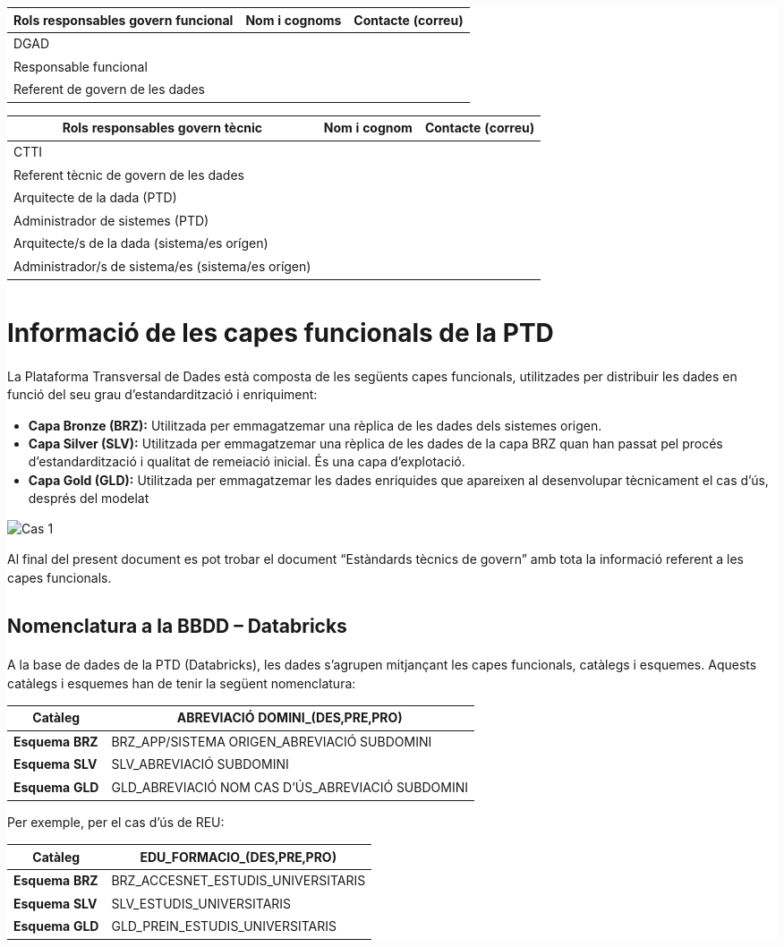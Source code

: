 | **Rols responsables govern funcional** | **Nom i cognoms** | **Contacte (correu)** |
| --- | --- | --- |
| DGAD |     |     |
| Responsable funcional |     |     |
| Referent de govern de les dades |     |     |

| **Rols responsables govern tècnic** | **Nom i cognom** | **Contacte (correu)** |
| --- | --- | --- |
| CTTI |     |     |
| Referent tècnic de govern de les dades |     |     |
| Arquitecte de la dada (PTD) |     |     |
| Administrador de sistemes (PTD) |     |     |
| Arquitecte/s de la dada (sistema/es orígen) |     |     |
| Administrador/s de sistema/es (sistema/es orígen) |     |     |

# Informació de les capes funcionals de la PTD

La Plataforma Transversal de Dades està composta de les següents capes funcionals, utilitzades per distribuir les dades en funció del seu grau d’estandardització i enriquiment:

- **Capa Bronze (BRZ):** Utilitzada per emmagatzemar una rèplica de les dades dels sistemes origen.
- **Capa Silver (SLV):** Utilitzada per emmagatzemar una rèplica de les dades de la capa BRZ quan han passat pel procés d’estandardització i qualitat de remeiació inicial. És una capa d’explotació.
- **Capa Gold (GLD):** Utilitzada per emmagatzemar les dades enriquides que apareixen al desenvolupar tècnicament el cas d’ús, després del modelat

![Cas 1](/related/Govern/GOV01.png)

Al final del present document es pot trobar el document “Estàndards tècnics de govern” amb tota la informació referent a les capes funcionals.

## Nomenclatura a la BBDD – Databricks

A la base de dades de la PTD (Databricks), les dades s’agrupen mitjançant les capes funcionals, catàlegs i esquemes. Aquests catàlegs i esquemes han de tenir la següent nomenclatura:

| **Catàleg** | ABREVIACIÓ DOMINI_(DES,PRE,PRO) |
| --- | --- |
| **Esquema BRZ** | BRZ_APP/SISTEMA ORIGEN_ABREVIACIÓ SUBDOMINI |
| **Esquema SLV** | SLV_ABREVIACIÓ SUBDOMINI |
| **Esquema GLD** | GLD_ABREVIACIÓ NOM CAS D’ÚS_ABREVIACIÓ SUBDOMINI |

Per exemple, per el cas d’ús de REU:

| **Catàleg** | EDU_FORMACIO_(DES,PRE,PRO) |
| --- | --- |
| **Esquema BRZ** | BRZ_ACCESNET_ESTUDIS_UNIVERSITARIS |
| **Esquema SLV** | SLV_ESTUDIS_UNIVERSITARIS |
| **Esquema GLD** | GLD_PREIN_ESTUDIS_UNIVERSITARIS |
